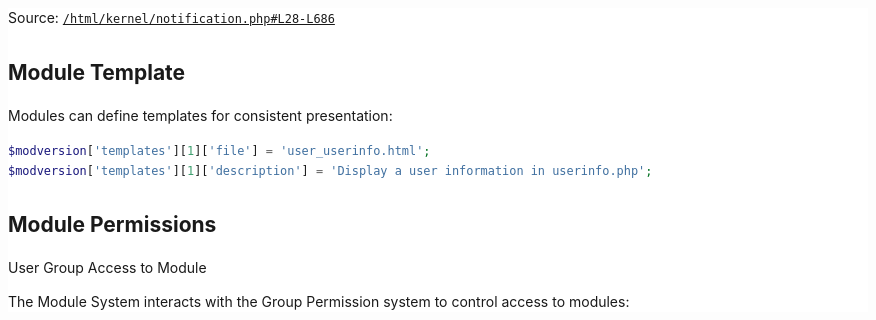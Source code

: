<span class="iconify" data-icon="mdi:github"></span> Source: 
<code><a href="https://github.com/xoopscube/legacy/blob/7f33bc98/html/kernel/notification.php#L28-L686" target="_blank">/html/kernel/notification.php#L28-L686</a></code>



## Module Template

Modules can define templates for consistent presentation:

```php
$modversion['templates'][1]['file'] = 'user_userinfo.html';
$modversion['templates'][1]['description'] = 'Display a user information in userinfo.php';
```



## Module Permissions 

User Group Access to Module 

The Module System interacts with the Group Permission system to control access to modules:

<p align="center">
